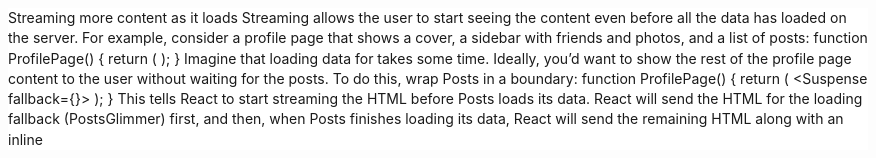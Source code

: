 Streaming more content as it loads 
Streaming allows the user to start seeing the content even before all the data has loaded on the server. For example, consider a profile page that shows a cover, a sidebar with friends and photos, and a list of posts:
function ProfilePage() {
 return (
   <ProfileLayout>
     <ProfileCover />
     <Sidebar>
       <Friends />
       <Photos />
     </Sidebar>
     <Posts />
   </ProfileLayout>
 );
}
Imagine that loading data for <Posts /> takes some time. Ideally, you’d want to show the rest of the profile page content to the user without waiting for the posts. To do this, wrap Posts in a <Suspense> boundary:
function ProfilePage() {
 return (
   <ProfileLayout>
     <ProfileCover />
     <Sidebar>
       <Friends />
       <Photos />
     </Sidebar>
     <Suspense fallback={<PostsGlimmer />}>
       <Posts />
     </Suspense>
   </ProfileLayout>
 );
}
This tells React to start streaming the HTML before Posts loads its data. React will send the HTML for the loading fallback (PostsGlimmer) first, and then, when Posts finishes loading its data, React will send the remaining HTML along with an inline <script> tag that replaces the loading fallback with that HTML. From the user’s perspective, the page will first appear with the PostsGlimmer, later replaced by the Posts.
You can further nest <Suspense> boundaries to create a more granular loading sequence:
function ProfilePage() {
 return (
   <ProfileLayout>
     <ProfileCover />
     <Suspense fallback={<BigSpinner />}>
       <Sidebar>
         <Friends />
         <Photos />
       </Sidebar>
       <Suspense fallback={<PostsGlimmer />}>
         <Posts />
       </Suspense>
     </Suspense>
   </ProfileLayout>
 );
}
In this example, React can start streaming the page even earlier. Only ProfileLayout and ProfileCover must finish rendering first because they are not wrapped in any <Suspense> boundary. However, if Sidebar, Friends, or Photos need to load some data, React will send the HTML for the BigSpinner fallback instead. Then, as more data becomes available, more content will continue to be revealed until all of it becomes visible.
Streaming does not need to wait for React itself to load in the browser, or for your app to become interactive. The HTML content from the server will get progressively revealed before any of the <script> tags load.
Read more about how streaming HTML works.
